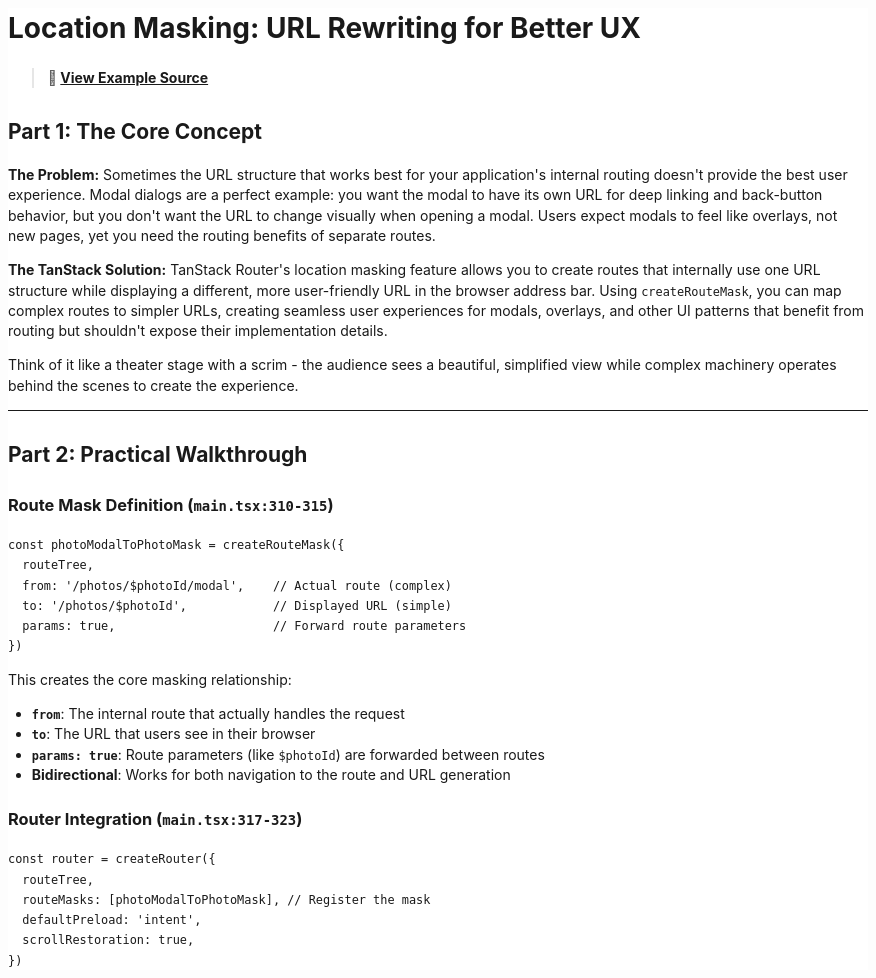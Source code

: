 # Location Masking: URL Rewriting for Better UX

> **🔗 [View Example Source](https://github.com/TanStack/router/tree/db8ae23adcaa66db1f31446bfbed943e7a7069f5/examples/react/location-masking)**

## Part 1: The Core Concept

**The Problem:** Sometimes the URL structure that works best for your application's internal routing doesn't provide the best user experience. Modal dialogs are a perfect example: you want the modal to have its own URL for deep linking and back-button behavior, but you don't want the URL to change visually when opening a modal. Users expect modals to feel like overlays, not new pages, yet you need the routing benefits of separate routes.

**The TanStack Solution:** TanStack Router's location masking feature allows you to create routes that internally use one URL structure while displaying a different, more user-friendly URL in the browser address bar. Using `createRouteMask`, you can map complex routes to simpler URLs, creating seamless user experiences for modals, overlays, and other UI patterns that benefit from routing but shouldn't expose their implementation details.

Think of it like a theater stage with a scrim - the audience sees a beautiful, simplified view while complex machinery operates behind the scenes to create the experience.

---

## Part 2: Practical Walkthrough

### Route Mask Definition (`main.tsx:310-315`)

```tsx
const photoModalToPhotoMask = createRouteMask({
  routeTree,
  from: '/photos/$photoId/modal',    // Actual route (complex)
  to: '/photos/$photoId',            // Displayed URL (simple)
  params: true,                      // Forward route parameters
})
```

This creates the core masking relationship:

- **`from`**: The internal route that actually handles the request
- **`to`**: The URL that users see in their browser
- **`params: true`**: Route parameters (like `$photoId`) are forwarded between routes
- **Bidirectional**: Works for both navigation to the route and URL generation

### Router Integration (`main.tsx:317-323`)

```tsx
const router = createRouter({
  routeTree,
  routeMasks: [photoModalToPhotoMask], // Register the mask
  defaultPreload: 'intent',
  scrollRestoration: true,
})
```
